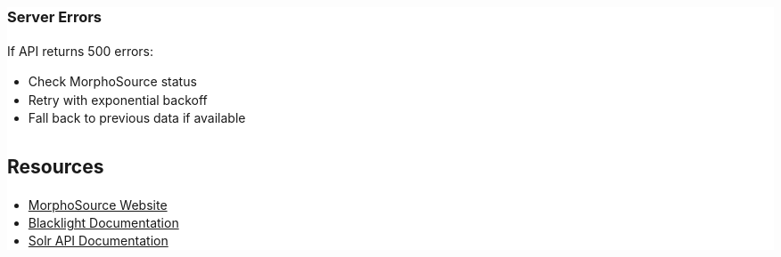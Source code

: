 ### Server Errors

If API returns 500 errors:
- Check MorphoSource status
- Retry with exponential backoff
- Fall back to previous data if available

## Resources

- [MorphoSource Website](https://www.morphosource.org)
- [Blacklight Documentation](https://github.com/projectblacklight/blacklight)
- [Solr API Documentation](https://solr.apache.org/guide/)
